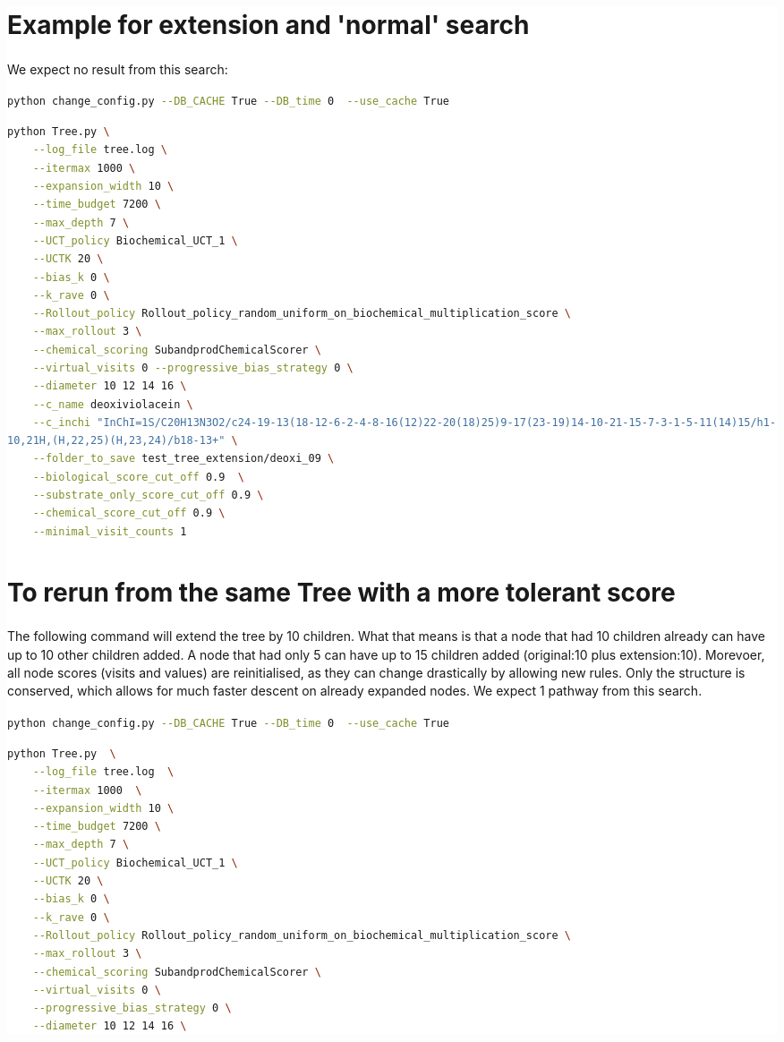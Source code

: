 
# Example for extension and 'normal' search

We expect no result from this search:
```bash
python change_config.py --DB_CACHE True --DB_time 0  --use_cache True
```

```bash
python Tree.py \
    --log_file tree.log \
    --itermax 1000 \
    --expansion_width 10 \
    --time_budget 7200 \
    --max_depth 7 \
    --UCT_policy Biochemical_UCT_1 \
    --UCTK 20 \
    --bias_k 0 \
    --k_rave 0 \
    --Rollout_policy Rollout_policy_random_uniform_on_biochemical_multiplication_score \
    --max_rollout 3 \
    --chemical_scoring SubandprodChemicalScorer \
    --virtual_visits 0 --progressive_bias_strategy 0 \
    --diameter 10 12 14 16 \
    --c_name deoxiviolacein \
    --c_inchi "InChI=1S/C20H13N3O2/c24-19-13(18-12-6-2-4-8-16(12)22-20(18)25)9-17(23-19)14-10-21-15-7-3-1-5-11(14)15/h1-10,21H,(H,22,25)(H,23,24)/b18-13+" \
    --folder_to_save test_tree_extension/deoxi_09 \
    --biological_score_cut_off 0.9  \
    --substrate_only_score_cut_off 0.9 \
    --chemical_score_cut_off 0.9 \
    --minimal_visit_counts 1
```

# To rerun from the same Tree with a more tolerant score

The following command will extend the tree by 10 children. What that means is that a node that had 10 children already can have up to 10 other children added. A node that had only 5 can have up to 15 children added (original:10 plus extension:10).
Morevoer, all node scores (visits and values) are reinitialised, as they can change drastically by allowing new rules. Only the structure is conserved, which allows for much faster descent on already expanded nodes.
We expect 1 pathway from this search.
```bash
python change_config.py --DB_CACHE True --DB_time 0  --use_cache True
```

```bash
python Tree.py  \
    --log_file tree.log  \
    --itermax 1000  \
    --expansion_width 10 \
    --time_budget 7200 \
    --max_depth 7 \
    --UCT_policy Biochemical_UCT_1 \
    --UCTK 20 \
    --bias_k 0 \
    --k_rave 0 \
    --Rollout_policy Rollout_policy_random_uniform_on_biochemical_multiplication_score \
    --max_rollout 3 \
    --chemical_scoring SubandprodChemicalScorer \
    --virtual_visits 0 \
    --progressive_bias_strategy 0 \
    --diameter 10 12 14 16 \
```